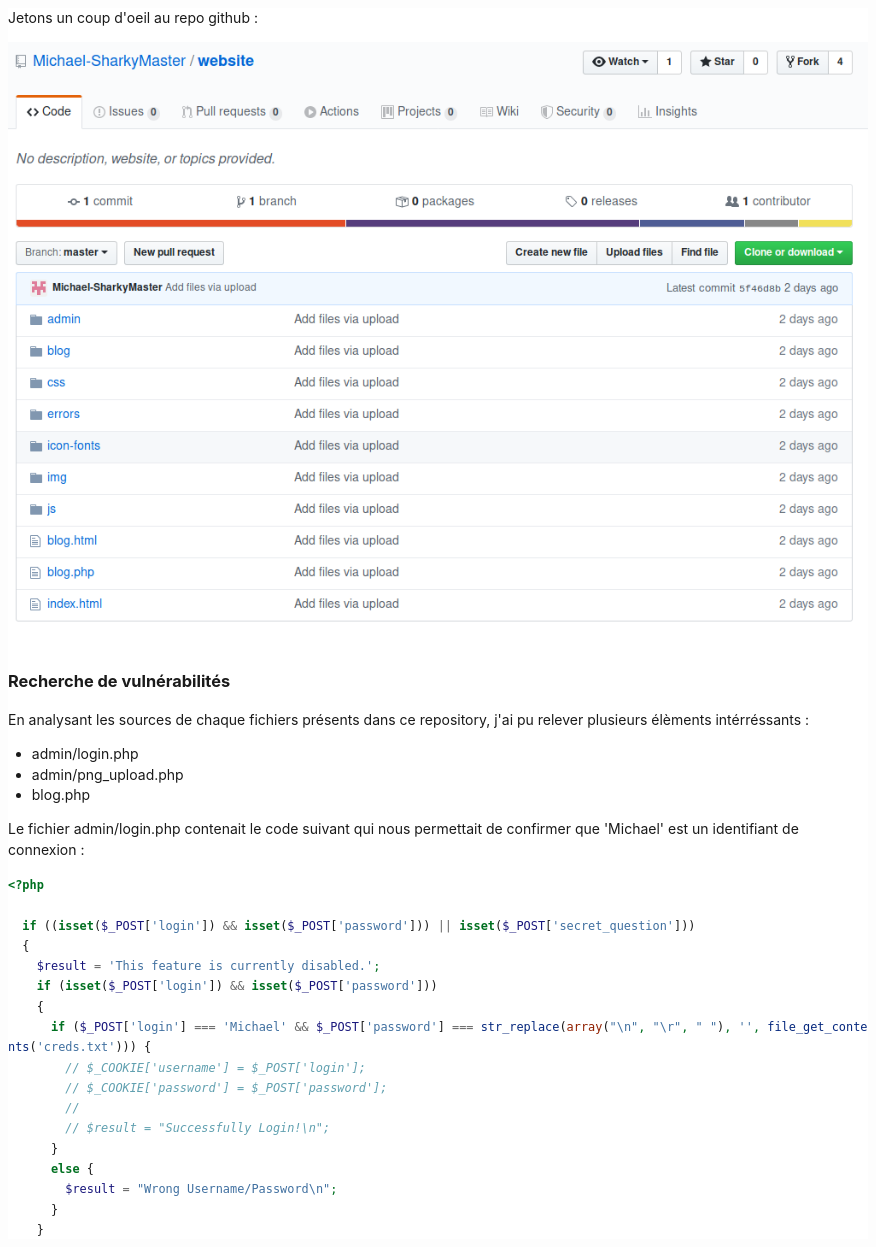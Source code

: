 Jetons un coup d'oeil au repo github : 

![](./images/penteeeeest/github_project.png)

### Recherche de vulnérabilités 

En analysant les sources de chaque fichiers présents dans ce repository, j'ai pu relever plusieurs élèments intérréssants : 
* admin/login.php 
* admin/png_upload.php
* blog.php


Le fichier admin/login.php contenait le code suivant qui nous permettait de confirmer que 'Michael' est un identifiant de connexion :

```php
<?php

  if ((isset($_POST['login']) && isset($_POST['password'])) || isset($_POST['secret_question']))
  {
    $result = 'This feature is currently disabled.';
    if (isset($_POST['login']) && isset($_POST['password']))
    {
      if ($_POST['login'] === 'Michael' && $_POST['password'] === str_replace(array("\n", "\r", " "), '', file_get_contents('creds.txt'))) {
        // $_COOKIE['username'] = $_POST['login'];
        // $_COOKIE['password'] = $_POST['password'];
        //
        // $result = "Successfully Login!\n";
      }
      else {
        $result = "Wrong Username/Password\n";
      }
    }
```
